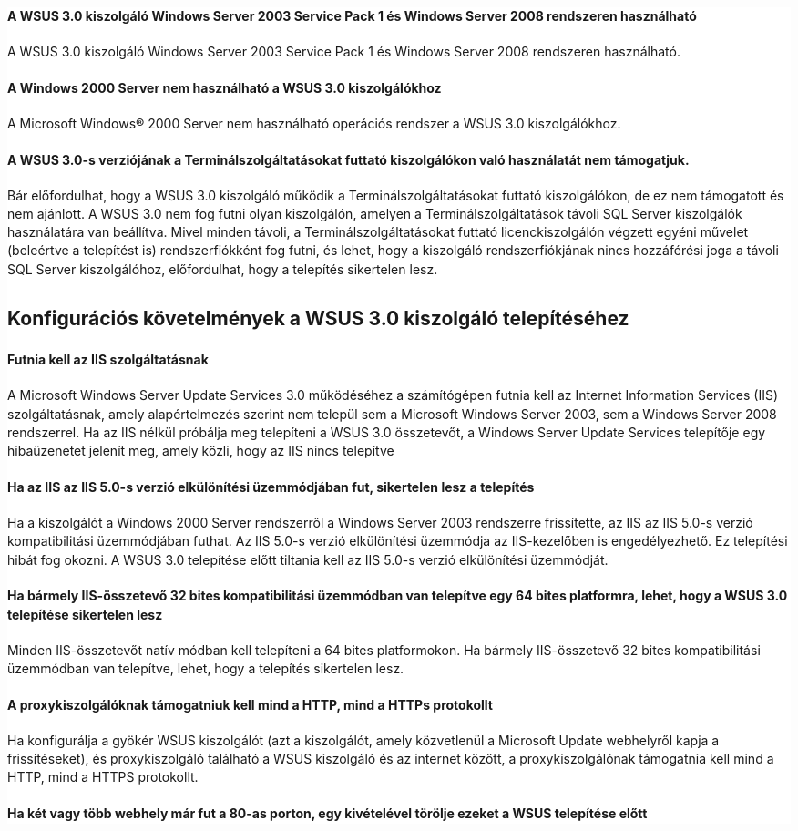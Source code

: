 #### A WSUS 3.0 kiszolgáló Windows Server 2003 Service Pack 1 és Windows Server 2008 rendszeren használható

A WSUS 3.0 kiszolgáló Windows Server 2003 Service Pack 1 és Windows Server 2008 rendszeren használható.

#### A Windows 2000 Server nem használható a WSUS 3.0 kiszolgálókhoz

A Microsoft Windows® 2000 Server nem használható operációs rendszer a WSUS 3.0 kiszolgálókhoz.

#### A WSUS 3.0-s verziójának a Terminálszolgáltatásokat futtató kiszolgálókon való használatát nem támogatjuk.

Bár előfordulhat, hogy a WSUS 3.0 kiszolgáló működik a Terminálszolgáltatásokat futtató kiszolgálókon, de ez nem támogatott és nem ajánlott. A WSUS 3.0 nem fog futni olyan kiszolgálón, amelyen a Terminálszolgáltatások távoli SQL Server kiszolgálók használatára van beállítva. Mivel minden távoli, a Terminálszolgáltatásokat futtató licenckiszolgálón végzett egyéni művelet (beleértve a telepítést is) rendszerfiókként fog futni, és lehet, hogy a kiszolgáló rendszerfiókjának nincs hozzáférési joga a távoli SQL Server kiszolgálóhoz, előfordulhat, hogy a telepítés sikertelen lesz.

Konfigurációs követelmények a WSUS 3.0 kiszolgáló telepítéséhez
---------------------------------------------------------------

#### Futnia kell az IIS szolgáltatásnak

A Microsoft Windows Server Update Services 3.0 működéséhez a számítógépen futnia kell az Internet Information Services (IIS) szolgáltatásnak, amely alapértelmezés szerint nem települ sem a Microsoft Windows Server 2003, sem a Windows Server 2008 rendszerrel. Ha az IIS nélkül próbálja meg telepíteni a WSUS 3.0 összetevőt, a Windows Server Update Services telepítője egy hibaüzenetet jelenít meg, amely közli, hogy az IIS nincs telepítve

#### Ha az IIS az IIS 5.0-s verzió elkülönítési üzemmódjában fut, sikertelen lesz a telepítés

Ha a kiszolgálót a Windows 2000 Server rendszerről a Windows Server 2003 rendszerre frissítette, az IIS az IIS 5.0-s verzió kompatibilitási üzemmódjában futhat. Az IIS 5.0-s verzió elkülönítési üzemmódja az IIS-kezelőben is engedélyezhető. Ez telepítési hibát fog okozni. A WSUS 3.0 telepítése előtt tiltania kell az IIS 5.0-s verzió elkülönítési üzemmódját.

#### Ha bármely IIS-összetevő 32 bites kompatibilitási üzemmódban van telepítve egy 64 bites platformra, lehet, hogy a WSUS 3.0 telepítése sikertelen lesz

Minden IIS-összetevőt natív módban kell telepíteni a 64 bites platformokon. Ha bármely IIS-összetevő 32 bites kompatibilitási üzemmódban van telepítve, lehet, hogy a telepítés sikertelen lesz.

#### A proxykiszolgálóknak támogatniuk kell mind a HTTP, mind a HTTPs protokollt

Ha konfigurálja a gyökér WSUS kiszolgálót (azt a kiszolgálót, amely közvetlenül a Microsoft Update webhelyről kapja a frissítéseket), és proxykiszolgáló található a WSUS kiszolgáló és az internet között, a proxykiszolgálónak támogatnia kell mind a HTTP, mind a HTTPS protokollt.

#### Ha két vagy több webhely már fut a 80-as porton, egy kivételével törölje ezeket a WSUS telepítése előtt
